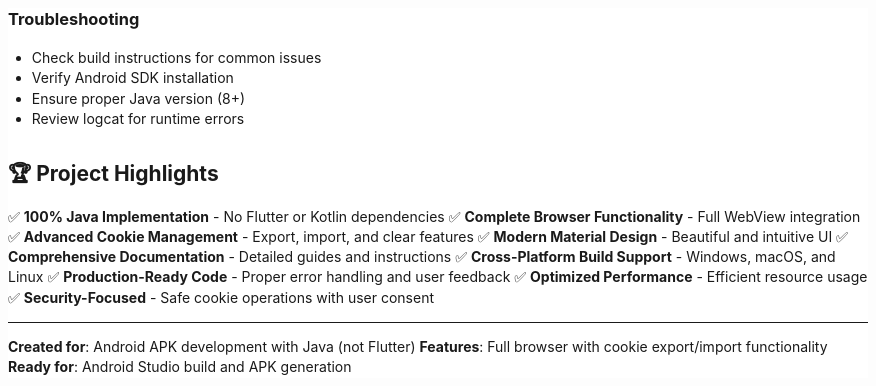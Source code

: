 ### Troubleshooting
- Check build instructions for common issues
- Verify Android SDK installation
- Ensure proper Java version (8+)
- Review logcat for runtime errors

## 🏆 Project Highlights

✅ **100% Java Implementation** - No Flutter or Kotlin dependencies
✅ **Complete Browser Functionality** - Full WebView integration
✅ **Advanced Cookie Management** - Export, import, and clear features
✅ **Modern Material Design** - Beautiful and intuitive UI
✅ **Comprehensive Documentation** - Detailed guides and instructions
✅ **Cross-Platform Build Support** - Windows, macOS, and Linux
✅ **Production-Ready Code** - Proper error handling and user feedback
✅ **Optimized Performance** - Efficient resource usage
✅ **Security-Focused** - Safe cookie operations with user consent

---

**Created for**: Android APK development with Java (not Flutter)
**Features**: Full browser with cookie export/import functionality
**Ready for**: Android Studio build and APK generation